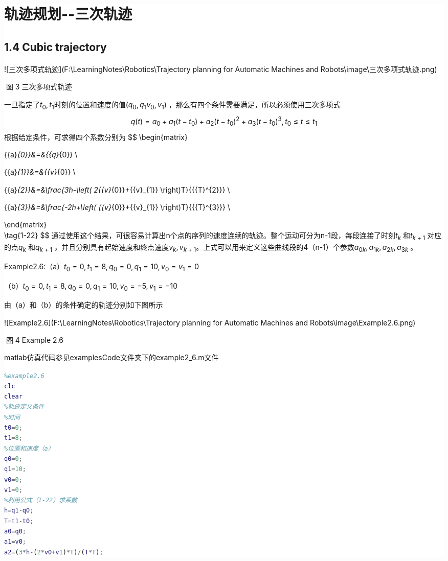 # 轨迹规划--三次轨迹

## 1.4  Cubic trajectory

![三次多项式轨迹](F:\LearningNotes\Robotics\Trajectory planning for Automatic Machines and Robots\image\三次多项式轨迹.png)

​                                                                                                           图 3 三次多项式轨迹

一旦指定了${{t}_{0}},{{t}_{1}}$时刻的位置和速度的值$\left({{q}_{0}},{{q}_{1}}{{v}_{0}},{{v}_{1}} \right)$ ，那么有四个条件需要满足，所以必须使用三次多项式
$$
q\left(t \right)={{a}_{0}}+{{a}_{1}}\left( t-{{t}_{0}} \right)+{{a}_{2}}{{\left(t-{{t}_{0}} \right)}^{2}}+{{a}_{3}}{{\left( t-{{t}_{0}}\right)}^{3}},{{t}_{0}}\le t\le {{t}_{1}}
\tag{1-21}
$$
根据给定条件，可求得四个系数分别为
$$
\begin{matrix}

  {{a}_{0}}&=&{{q}_{0}}  \\

  {{a}_{1}}&=&{{v}_{0}}  \\

  {{a}_{2}}&=&\frac{3h-\left( 2{{v}_{0}}+{{v}_{1}} \right)T}{{{T}^{2}}}  \\

  {{a}_{3}}&=&\frac{-2h+\left( {{v}_{0}}+{{v}_{1}} \right)T}{{{T}^{3}}}  \\

\end{matrix}   
\tag{1-22}
$$
通过使用这个结果，可很容易计算出n个点的序列的速度连续的轨迹。整个运动可分为n-1段，每段连接了时刻${{t}_{k}}$ 和${{t}_{k+1}}$ 对应的点${{q}_{k}}$ 和${{q}_{k+1}}$ ，并且分别具有起始速度和终点速度${{v}_{k}},{{v}_{k+1}}$。上式可以用来定义这些曲线段的4（n-1）个参数${{a}_{0}}_{k},{{a}_{1k}},{{a}_{2k}},{{a}_{3k}}$ 。

Example2.6:（a）${{t}_{0}}=0,{{t}_{1}}=8,{{q}_{0}}=0,{{q}_{1}}=10,{{v}_{0}}={{v}_{1}}=0$

（b）${{t}_{0}}=0,{{t}_{1}}=8,{{q}_{0}}=0,{{q}_{1}}=10,{{v}_{0}}=-5,{{v}_{1}}=-10$

由（a）和（b）的条件确定的轨迹分别如下图所示

![Example2.6](F:\LearningNotes\Robotics\Trajectory planning for Automatic Machines and Robots\image\Example2.6.png)

​                                                                                                      图 4 Example 2.6

matlab仿真代码参见examplesCode文件夹下的example2_6.m文件

```matlab
%example2.6
clc
clear
%轨迹定义条件
%时间
t0=0;
t1=8;
%位置和速度（a）
q0=0;
q1=10;
v0=0;
v1=0;
%利用公式（1-22）求系数
h=q1-q0;
T=t1-t0;
a0=q0;
a1=v0;
a2=(3*h-(2*v0+v1)*T)/(T*T);
```